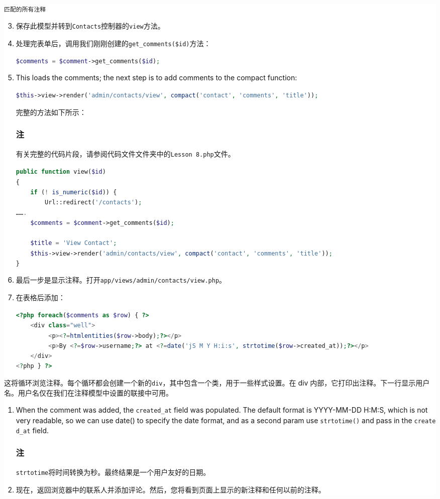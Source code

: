     匹配的所有注释
3.  保存此模型并转到`Contacts`控制器的`view`方法。
4.  处理完表单后，调用我们刚刚创建的`get_comments($id)`方法：

    ```php
    $comments = $comment->get_comments($id);
    ```

5.  This loads the comments; the next step is to add comments to the compact function:

    ```php
    $this->view->render('admin/contacts/view', compact('contact', 'comments', 'title'));
    ```

    完整的方法如下所示：

    ### 注

    有关完整的代码片段，请参阅代码文件文件夹中的`Lesson 8.php`文件。

    ```php
    public function view($id)
    {
        if (! is_numeric($id)) {
            Url::redirect('/contacts');
    …….
        $comments = $comment->get_comments($id);

        $title = 'View Contact';
        $this->view->render('admin/contacts/view', compact('contact', 'comments', 'title'));
    }
    ```

6.  最后一步是显示注释。打开`app/views/admin/contacts/view.php`。
7.  在表格后添加：

    ```php
    <?php foreach($comments as $row) { ?>
        <div class="well">
             <p><?=htmlentities($row->body);?></p>
             <p>By <?=$row->username;?> at <?=date('jS M Y H:i:s', strtotime($row->created_at));?></p>
        </div>
    <?php } ?>
    ```

这将循环浏览注释。每个循环都会创建一个新的`div`，其中包含一个类，用于一些样式设置。在 div 内部，它打印出注释。下一行显示用户名。用户名仅在我们在注释模型中设置的联接中可用。

1.  When the comment was added, the `created_at` field was populated. The default format is YYYY-MM-DD H:M:S, which is not very readable, so we can use date() to specify the date format, and as a second param use `strtotime()` and pass in the `created_at` field.

    ### 注

    `strtotime`将时间转换为秒。最终结果是一个用户友好的日期。

2.  现在，返回浏览器中的联系人并添加评论。然后，您将看到页面上显示的新注释和任何以前的注释。
